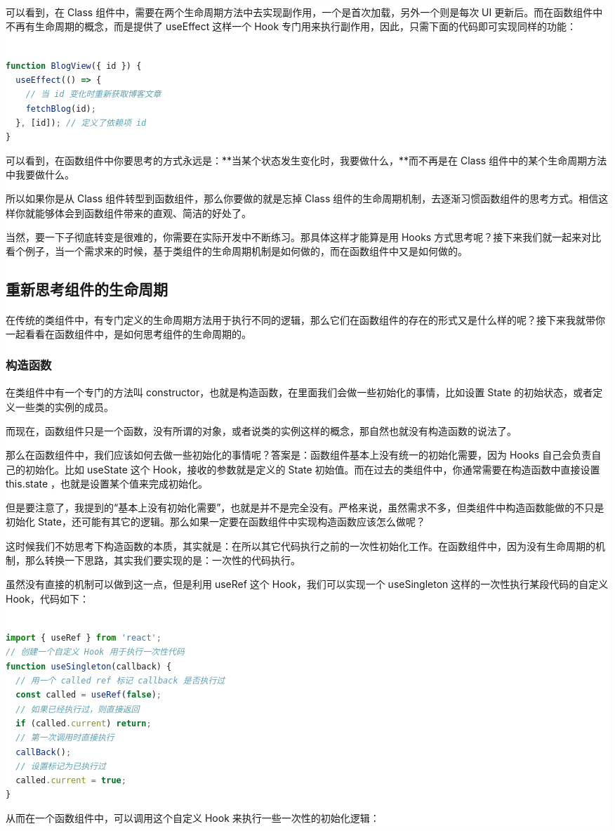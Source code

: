 可以看到，在 Class 组件中，需要在两个生命周期方法中去实现副作用，一个是首次加载，另外一个则是每次 UI 更新后。而在函数组件中不再有生命周期的概念，而是提供了 useEffect 这样一个 Hook 专门用来执行副作用，因此，只需下面的代码即可实现同样的功能：

```jsx

function BlogView({ id }) {
  useEffect(() => {
    // 当 id 变化时重新获取博客文章
    fetchBlog(id);
  }, [id]); // 定义了依赖项 id
}
```

可以看到，在函数组件中你要思考的方式永远是：**当某个状态发生变化时，我要做什么，**而不再是在 Class 组件中的某个生命周期方法中我要做什么。

所以如果你是从 Class 组件转型到函数组件，那么你要做的就是忘掉 Class 组件的生命周期机制，去逐渐习惯函数组件的思考方式。相信这样你就能够体会到函数组件带来的直观、简洁的好处了。

当然，要一下子彻底转变是很难的，你需要在实际开发中不断练习。那具体这样才能算是用 Hooks 方式思考呢？接下来我们就一起来对比看个例子，当一个需求来的时候，基于类组件的生命周期机制是如何做的，而在函数组件中又是如何做的。

## 重新思考组件的生命周期

在传统的类组件中，有专门定义的生命周期方法用于执行不同的逻辑，那么它们在函数组件的存在的形式又是什么样的呢？接下来我就带你一起看看在函数组件中，是如何思考组件的生命周期的。

### 构造函数

在类组件中有一个专门的方法叫 constructor，也就是构造函数，在里面我们会做一些初始化的事情，比如设置 State 的初始状态，或者定义一些类的实例的成员。

而现在，函数组件只是一个函数，没有所谓的对象，或者说类的实例这样的概念，那自然也就没有构造函数的说法了。

那么在函数组件中，我们应该如何去做一些初始化的事情呢？答案是：函数组件基本上没有统一的初始化需要，因为 Hooks 自己会负责自己的初始化。比如 useState 这个 Hook，接收的参数就是定义的 State 初始值。而在过去的类组件中，你通常需要在构造函数中直接设置 this.state ，也就是设置某个值来完成初始化。

但是要注意了，我提到的“基本上没有初始化需要”，也就是并不是完全没有。严格来说，虽然需求不多，但类组件中构造函数能做的不只是初始化 State，还可能有其它的逻辑。那么如果一定要在函数组件中实现构造函数应该怎么做呢？

这时候我们不妨思考下构造函数的本质，其实就是：在所以其它代码执行之前的一次性初始化工作。在函数组件中，因为没有生命周期的机制，那么转换一下思路，其实我们要实现的是：一次性的代码执行。

虽然没有直接的机制可以做到这一点，但是利用 useRef 这个 Hook，我们可以实现一个 useSingleton 这样的一次性执行某段代码的自定义 Hook，代码如下：

```jsx

import { useRef } from 'react';
// 创建一个自定义 Hook 用于执行一次性代码
function useSingleton(callback) {
  // 用一个 called ref 标记 callback 是否执行过
  const called = useRef(false);
  // 如果已经执行过，则直接返回
  if (called.current) return;
  // 第一次调用时直接执行
  callBack();
  // 设置标记为已执行过
  called.current = true;
}
```

从而在一个函数组件中，可以调用这个自定义 Hook 来执行一些一次性的初始化逻辑：

